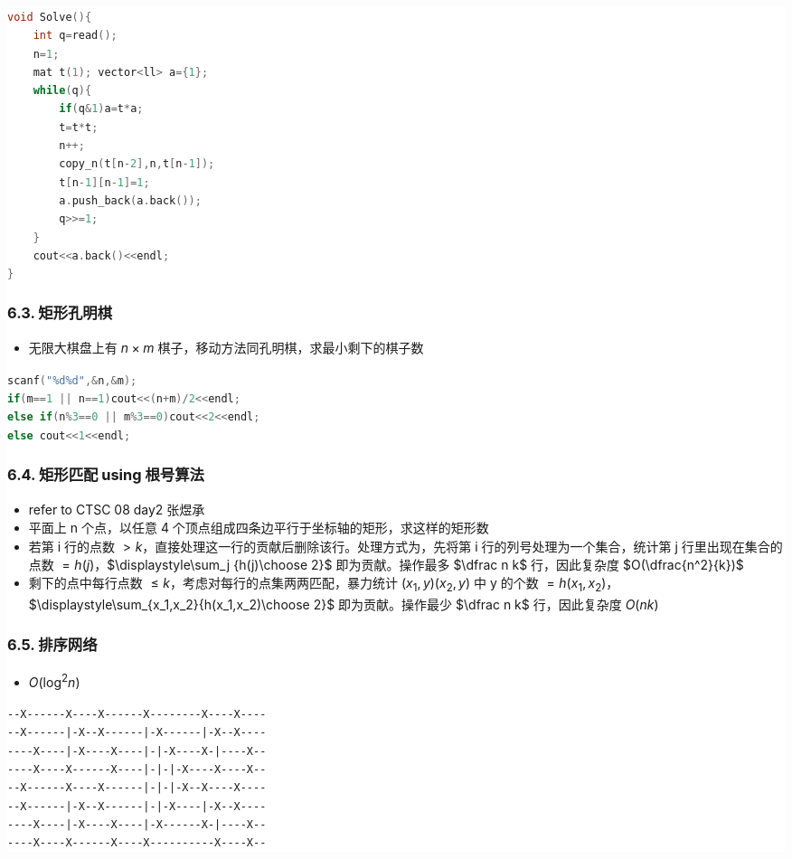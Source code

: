 ```cpp
void Solve(){
    int q=read();
    n=1;
    mat t(1); vector<ll> a={1};
    while(q){
        if(q&1)a=t*a;
        t=t*t;
        n++;
        copy_n(t[n-2],n,t[n-1]);
        t[n-1][n-1]=1;
        a.push_back(a.back());
        q>>=1;
    }
    cout<<a.back()<<endl;
}
```

### 6.3. 矩形孔明棋

- 无限大棋盘上有 $n\times m$ 棋子，移动方法同孔明棋，求最小剩下的棋子数

```cpp
scanf("%d%d",&n,&m);
if(m==1 || n==1)cout<<(n+m)/2<<endl;
else if(n%3==0 || m%3==0)cout<<2<<endl;
else cout<<1<<endl;
```

### 6.4. 矩形匹配 using 根号算法

- refer to CTSC 08 day2 张煜承
- 平面上 n 个点，以任意 4 个顶点组成四条边平行于坐标轴的矩形，求这样的矩形数
- 若第 i 行的点数 $>k$，直接处理这一行的贡献后删除该行。处理方式为，先将第 i 行的列号处理为一个集合，统计第 j 行里出现在集合的点数 $=h(j)$，$\displaystyle\sum_j {h(j)\choose 2}$ 即为贡献。操作最多 $\dfrac n k$ 行，因此复杂度 $O(\dfrac{n^2}{k})$
- 剩下的点中每行点数 $\le k$，考虑对每行的点集两两匹配，暴力统计 $(x_1,y)(x_2,y)$ 中 y 的个数 $=h(x_1,x_2)$，$\displaystyle\sum_{x_1,x_2}{h(x_1,x_2)\choose 2}$ 即为贡献。操作最少 $\dfrac n k$ 行，因此复杂度 $O(nk)$

### 6.5. 排序网络

- $O(\log^2 n)$

```text
--X------X----X------X--------X----X----
--X------|-X--X------|-X------|-X--X----
----X----|-X----X----|-|-X----X-|----X--
----X----X------X----|-|-|-X----X----X--
--X------X----X------|-|-|-X--X----X----
--X------|-X--X------|-|-X----|-X--X----
----X----|-X----X----|-X------X-|----X--
----X----X------X----X----------X----X--
```
